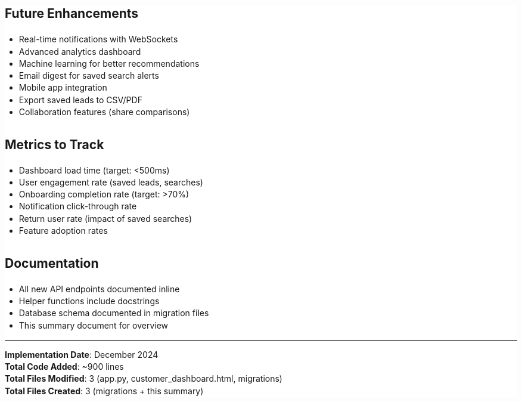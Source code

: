 ## Future Enhancements
- Real-time notifications with WebSockets
- Advanced analytics dashboard
- Machine learning for better recommendations
- Email digest for saved search alerts
- Mobile app integration
- Export saved leads to CSV/PDF
- Collaboration features (share comparisons)

## Metrics to Track
- Dashboard load time (target: <500ms)
- User engagement rate (saved leads, searches)
- Onboarding completion rate (target: >70%)
- Notification click-through rate
- Return user rate (impact of saved searches)
- Feature adoption rates

## Documentation
- All new API endpoints documented inline
- Helper functions include docstrings
- Database schema documented in migration files
- This summary document for overview

---

**Implementation Date**: December 2024  
**Total Code Added**: ~900 lines  
**Total Files Modified**: 3 (app.py, customer_dashboard.html, migrations)  
**Total Files Created**: 3 (migrations + this summary)
